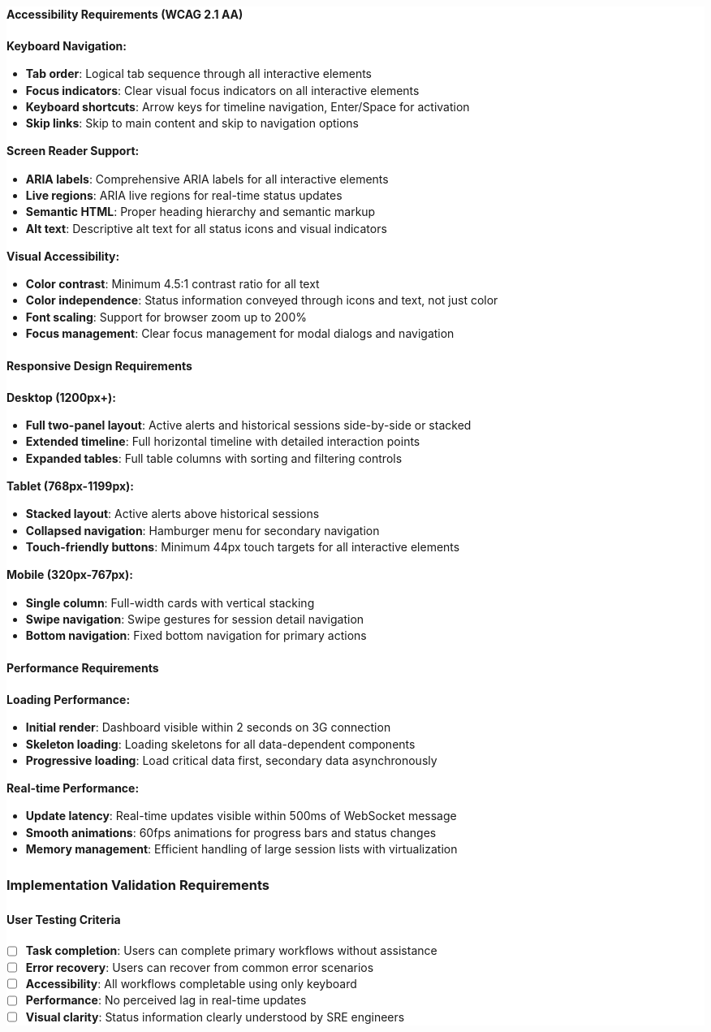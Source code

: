 #### Accessibility Requirements (WCAG 2.1 AA)

**Keyboard Navigation:**
- **Tab order**: Logical tab sequence through all interactive elements
- **Focus indicators**: Clear visual focus indicators on all interactive elements
- **Keyboard shortcuts**: Arrow keys for timeline navigation, Enter/Space for activation
- **Skip links**: Skip to main content and skip to navigation options

**Screen Reader Support:**
- **ARIA labels**: Comprehensive ARIA labels for all interactive elements
- **Live regions**: ARIA live regions for real-time status updates
- **Semantic HTML**: Proper heading hierarchy and semantic markup
- **Alt text**: Descriptive alt text for all status icons and visual indicators

**Visual Accessibility:**
- **Color contrast**: Minimum 4.5:1 contrast ratio for all text
- **Color independence**: Status information conveyed through icons and text, not just color
- **Font scaling**: Support for browser zoom up to 200%
- **Focus management**: Clear focus management for modal dialogs and navigation

#### Responsive Design Requirements

**Desktop (1200px+):**
- **Full two-panel layout**: Active alerts and historical sessions side-by-side or stacked
- **Extended timeline**: Full horizontal timeline with detailed interaction points
- **Expanded tables**: Full table columns with sorting and filtering controls

**Tablet (768px-1199px):**
- **Stacked layout**: Active alerts above historical sessions
- **Collapsed navigation**: Hamburger menu for secondary navigation
- **Touch-friendly buttons**: Minimum 44px touch targets for all interactive elements

**Mobile (320px-767px):**
- **Single column**: Full-width cards with vertical stacking
- **Swipe navigation**: Swipe gestures for session detail navigation
- **Bottom navigation**: Fixed bottom navigation for primary actions

#### Performance Requirements

**Loading Performance:**
- **Initial render**: Dashboard visible within 2 seconds on 3G connection
- **Skeleton loading**: Loading skeletons for all data-dependent components
- **Progressive loading**: Load critical data first, secondary data asynchronously

**Real-time Performance:**
- **Update latency**: Real-time updates visible within 500ms of WebSocket message
- **Smooth animations**: 60fps animations for progress bars and status changes
- **Memory management**: Efficient handling of large session lists with virtualization

### Implementation Validation Requirements

#### User Testing Criteria
- [ ] **Task completion**: Users can complete primary workflows without assistance
- [ ] **Error recovery**: Users can recover from common error scenarios
- [ ] **Accessibility**: All workflows completable using only keyboard
- [ ] **Performance**: No perceived lag in real-time updates
- [ ] **Visual clarity**: Status information clearly understood by SRE engineers
